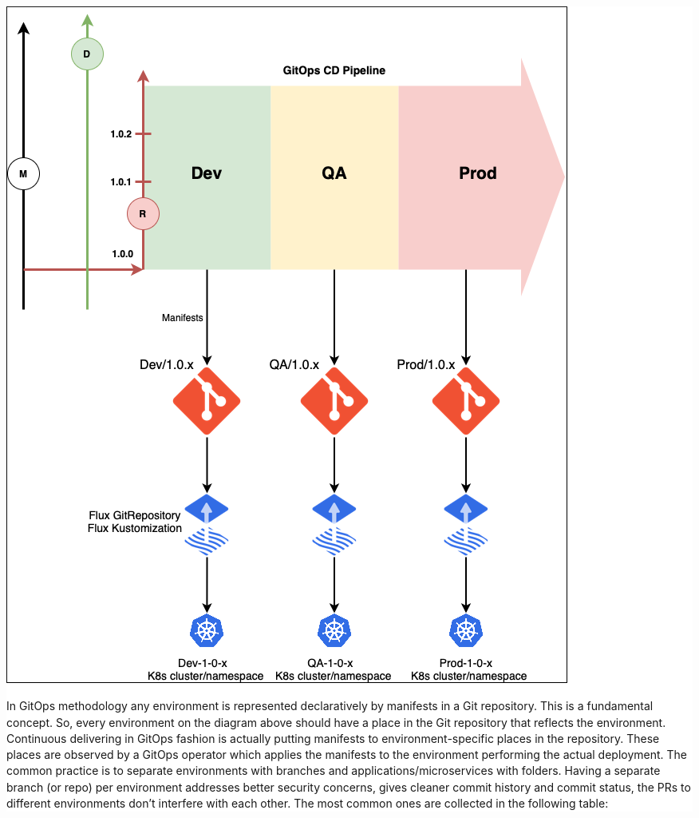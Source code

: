 ![manifests-branches](./images/manifests-branches.png)

In GitOps methodology any environment is represented declaratively by manifests in a Git repository. This is a fundamental concept. So, every environment on the diagram above should have a place in the Git repository that reflects the environment. Continuous delivering in GitOps fashion is actually putting manifests to environment-specific places in the repository. These places are observed by a GitOps operator which applies the manifests to the environment performing the actual deployment. The common practice is to separate environments with branches and applications/microservices with folders. Having a separate branch (or repo) per environment addresses better security concerns, gives cleaner commit history and commit status, the PRs to different environments don’t interfere with each other. The most common ones are collected in the following table:
